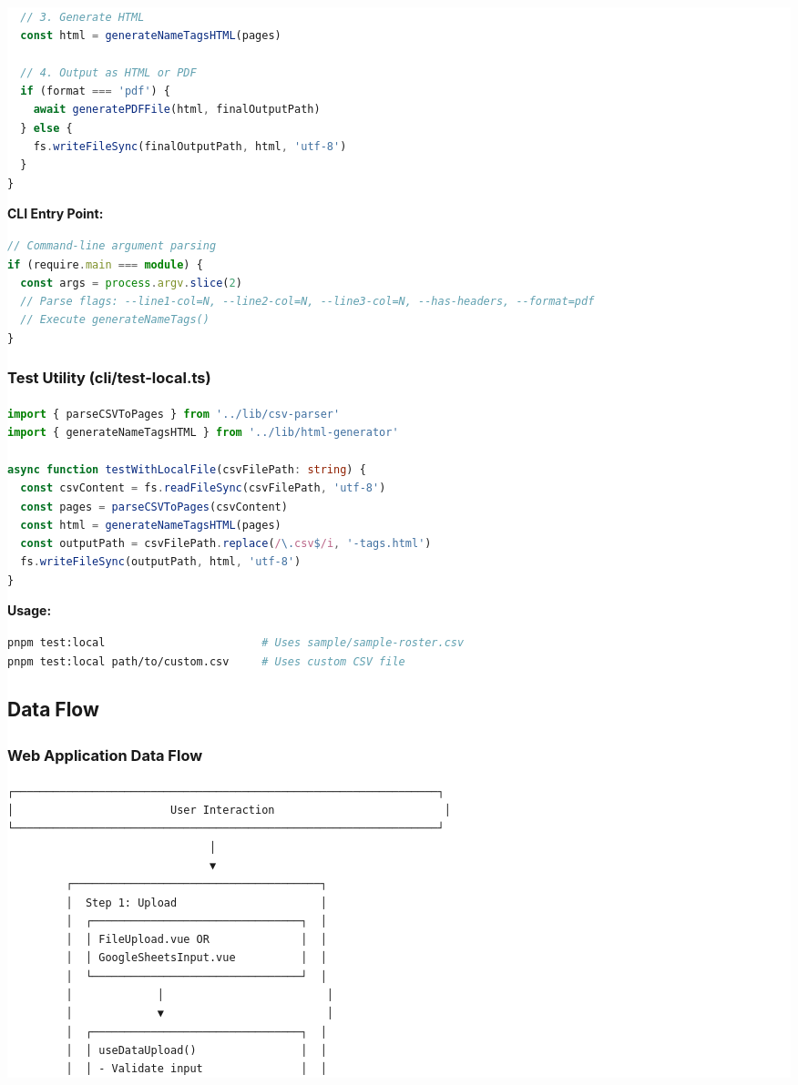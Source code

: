 ```typescript
  // 3. Generate HTML
  const html = generateNameTagsHTML(pages)

  // 4. Output as HTML or PDF
  if (format === 'pdf') {
    await generatePDFFile(html, finalOutputPath)
  } else {
    fs.writeFileSync(finalOutputPath, html, 'utf-8')
  }
}
```

**CLI Entry Point:**

```typescript
// Command-line argument parsing
if (require.main === module) {
  const args = process.argv.slice(2)
  // Parse flags: --line1-col=N, --line2-col=N, --line3-col=N, --has-headers, --format=pdf
  // Execute generateNameTags()
}
```

### Test Utility (cli/test-local.ts)

```typescript
import { parseCSVToPages } from '../lib/csv-parser'
import { generateNameTagsHTML } from '../lib/html-generator'

async function testWithLocalFile(csvFilePath: string) {
  const csvContent = fs.readFileSync(csvFilePath, 'utf-8')
  const pages = parseCSVToPages(csvContent)
  const html = generateNameTagsHTML(pages)
  const outputPath = csvFilePath.replace(/\.csv$/i, '-tags.html')
  fs.writeFileSync(outputPath, html, 'utf-8')
}
```

**Usage:**

```bash
pnpm test:local                        # Uses sample/sample-roster.csv
pnpm test:local path/to/custom.csv     # Uses custom CSV file
```

## Data Flow

### Web Application Data Flow

```
┌─────────────────────────────────────────────────────────────────┐
│                        User Interaction                          │
└─────────────────────────────────────────────────────────────────┘
                               │
                               ▼
         ┌──────────────────────────────────────┐
         │  Step 1: Upload                      │
         │  ┌────────────────────────────────┐  │
         │  │ FileUpload.vue OR              │  │
         │  │ GoogleSheetsInput.vue          │  │
         │  └────────────────────────────────┘  │
         │             │                         │
         │             ▼                         │
         │  ┌────────────────────────────────┐  │
         │  │ useDataUpload()                │  │
         │  │ - Validate input               │  │
```